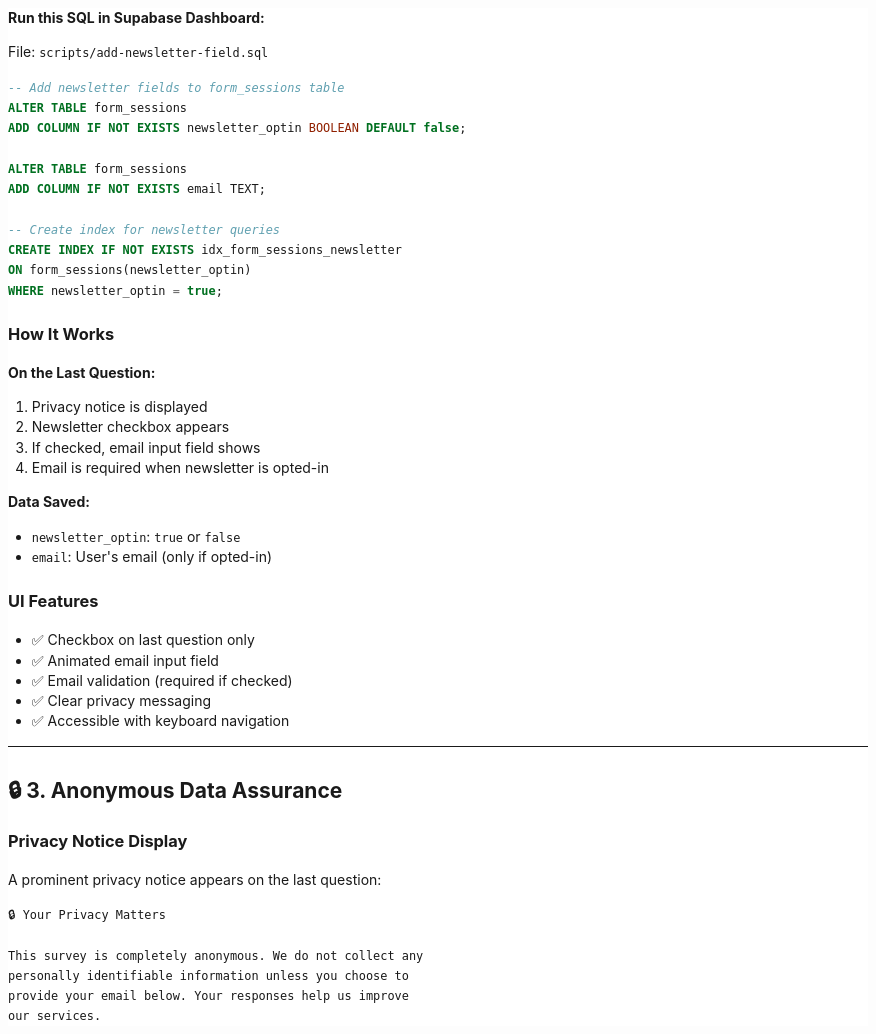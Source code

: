 **Run this SQL in Supabase Dashboard:**

File: `scripts/add-newsletter-field.sql`

```sql
-- Add newsletter fields to form_sessions table
ALTER TABLE form_sessions 
ADD COLUMN IF NOT EXISTS newsletter_optin BOOLEAN DEFAULT false;

ALTER TABLE form_sessions 
ADD COLUMN IF NOT EXISTS email TEXT;

-- Create index for newsletter queries
CREATE INDEX IF NOT EXISTS idx_form_sessions_newsletter 
ON form_sessions(newsletter_optin) 
WHERE newsletter_optin = true;
```

### How It Works

**On the Last Question:**
1. Privacy notice is displayed
2. Newsletter checkbox appears
3. If checked, email input field shows
4. Email is required when newsletter is opted-in

**Data Saved:**
- `newsletter_optin`: `true` or `false`
- `email`: User's email (only if opted-in)

### UI Features

- ✅ Checkbox on last question only
- ✅ Animated email input field
- ✅ Email validation (required if checked)
- ✅ Clear privacy messaging
- ✅ Accessible with keyboard navigation

---

## 🔒 3. Anonymous Data Assurance

### Privacy Notice Display

A prominent privacy notice appears on the last question:

```
🔒 Your Privacy Matters

This survey is completely anonymous. We do not collect any 
personally identifiable information unless you choose to 
provide your email below. Your responses help us improve 
our services.
```
